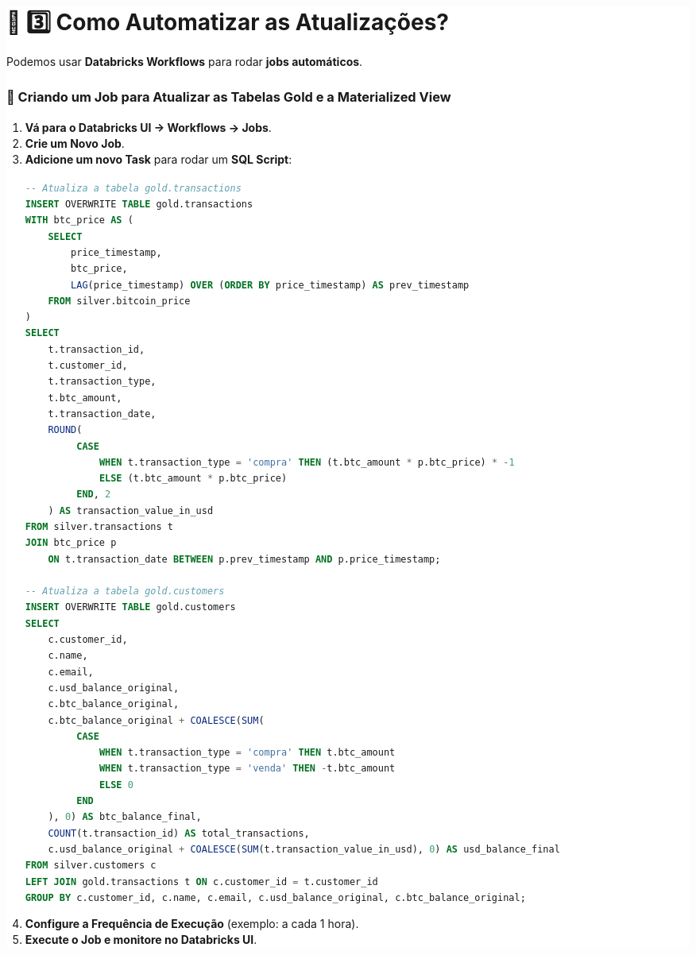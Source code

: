 
# **📌 3️⃣ Como Automatizar as Atualizações?**
Podemos usar **Databricks Workflows** para rodar **jobs automáticos**.

### **🚀 Criando um Job para Atualizar as Tabelas Gold e a Materialized View**
1. **Vá para o Databricks UI → Workflows → Jobs**.
2. **Crie um Novo Job**.
3. **Adicione um novo Task** para rodar um **SQL Script**:
   ```sql
   -- Atualiza a tabela gold.transactions
   INSERT OVERWRITE TABLE gold.transactions
   WITH btc_price AS (
       SELECT 
           price_timestamp, 
           btc_price,
           LAG(price_timestamp) OVER (ORDER BY price_timestamp) AS prev_timestamp
       FROM silver.bitcoin_price
   )
   SELECT 
       t.transaction_id,
       t.customer_id,
       t.transaction_type,
       t.btc_amount,
       t.transaction_date,
       ROUND(
            CASE 
                WHEN t.transaction_type = 'compra' THEN (t.btc_amount * p.btc_price) * -1  
                ELSE (t.btc_amount * p.btc_price)  
            END, 2
       ) AS transaction_value_in_usd
   FROM silver.transactions t
   JOIN btc_price p
       ON t.transaction_date BETWEEN p.prev_timestamp AND p.price_timestamp;

   -- Atualiza a tabela gold.customers
   INSERT OVERWRITE TABLE gold.customers
   SELECT 
       c.customer_id,
       c.name,
       c.email,
       c.usd_balance_original,
       c.btc_balance_original,
       c.btc_balance_original + COALESCE(SUM(
            CASE 
                WHEN t.transaction_type = 'compra' THEN t.btc_amount  
                WHEN t.transaction_type = 'venda' THEN -t.btc_amount  
                ELSE 0
            END
       ), 0) AS btc_balance_final,
       COUNT(t.transaction_id) AS total_transactions,
       c.usd_balance_original + COALESCE(SUM(t.transaction_value_in_usd), 0) AS usd_balance_final
   FROM silver.customers c
   LEFT JOIN gold.transactions t ON c.customer_id = t.customer_id
   GROUP BY c.customer_id, c.name, c.email, c.usd_balance_original, c.btc_balance_original;
   ```
4. **Configure a Frequência de Execução** (exemplo: a cada 1 hora).
5. **Execute o Job e monitore no Databricks UI**.
